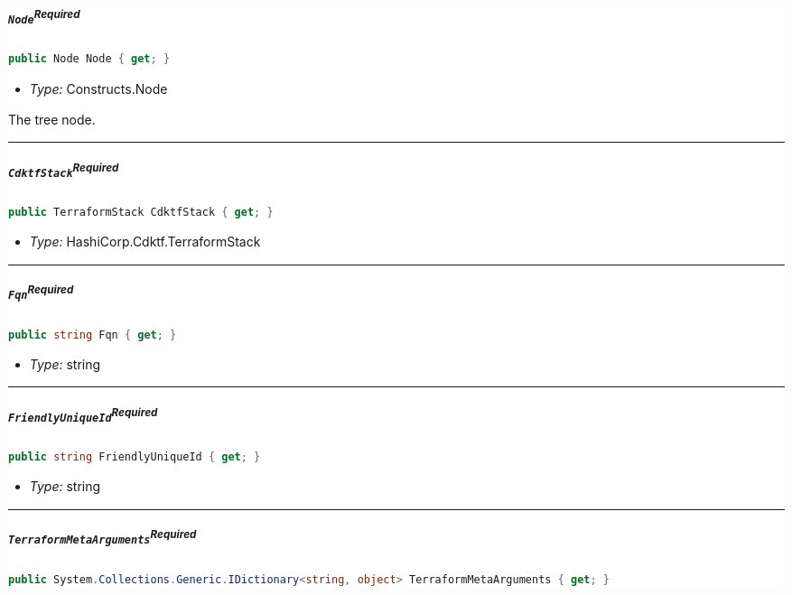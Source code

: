 
##### `Node`<sup>Required</sup> <a name="Node" id="rhizo-co-terraform-provider-lacework.resourceGroupAzure.ResourceGroupAzure.property.node"></a>

```csharp
public Node Node { get; }
```

- *Type:* Constructs.Node

The tree node.

---

##### `CdktfStack`<sup>Required</sup> <a name="CdktfStack" id="rhizo-co-terraform-provider-lacework.resourceGroupAzure.ResourceGroupAzure.property.cdktfStack"></a>

```csharp
public TerraformStack CdktfStack { get; }
```

- *Type:* HashiCorp.Cdktf.TerraformStack

---

##### `Fqn`<sup>Required</sup> <a name="Fqn" id="rhizo-co-terraform-provider-lacework.resourceGroupAzure.ResourceGroupAzure.property.fqn"></a>

```csharp
public string Fqn { get; }
```

- *Type:* string

---

##### `FriendlyUniqueId`<sup>Required</sup> <a name="FriendlyUniqueId" id="rhizo-co-terraform-provider-lacework.resourceGroupAzure.ResourceGroupAzure.property.friendlyUniqueId"></a>

```csharp
public string FriendlyUniqueId { get; }
```

- *Type:* string

---

##### `TerraformMetaArguments`<sup>Required</sup> <a name="TerraformMetaArguments" id="rhizo-co-terraform-provider-lacework.resourceGroupAzure.ResourceGroupAzure.property.terraformMetaArguments"></a>

```csharp
public System.Collections.Generic.IDictionary<string, object> TerraformMetaArguments { get; }
```
